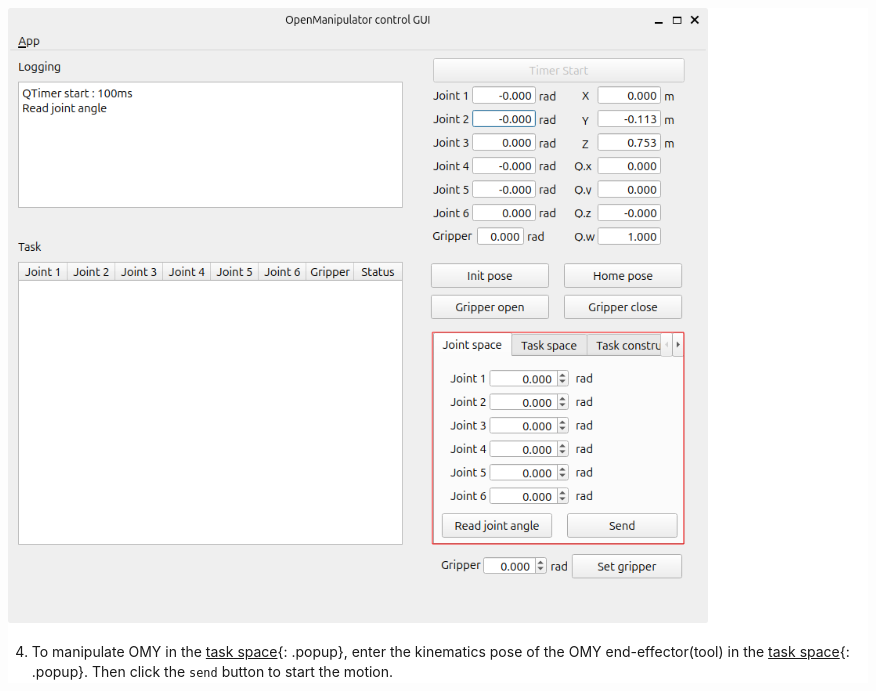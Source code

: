 <img src="/assets/images/platform/omy/OMY_GUI3.png" width="700"/>

4. To manipulate OMY in the [task space]{: .popup}, enter the kinematics pose of the OMY end-effector(tool) in the [task space]{: .popup}. Then click the `send` button to start the motion.  

[task space]: /docs/en/popup/open_manipulator_coordinates/
[joint space]: /docs/en/popup/open_manipulator_coordinates/